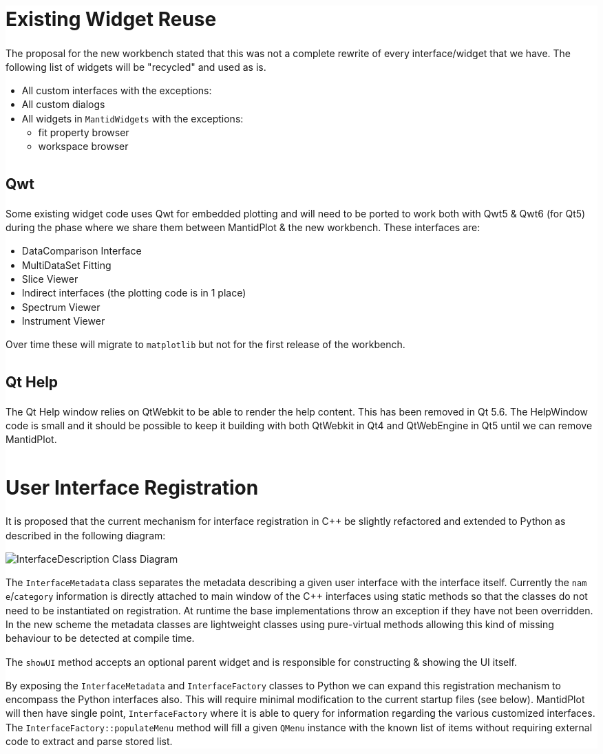 # Existing Widget Reuse

The proposal for the new workbench stated that this was not a complete rewrite of every interface/widget that we have. The following list of widgets will be "recycled" and used as is.

 - All custom interfaces with the exceptions:
 - All custom dialogs
 - All widgets in `MantidWidgets` with the exceptions:
   - fit property browser
   - workspace browser

## Qwt

Some existing widget code uses Qwt for embedded plotting and will need to be ported to work both with Qwt5 & Qwt6 (for Qt5) during the phase where we share them between MantidPlot & the new workbench. These interfaces are:

 - DataComparison Interface
 - MultiDataSet Fitting
 - Slice Viewer
 - Indirect interfaces (the plotting code is in 1 place)
 - Spectrum Viewer
 - Instrument Viewer

Over time these will migrate to `matplotlib` but not for the first release of the workbench.

## Qt Help

The Qt Help window relies on QtWebkit to be able to render the help content. This has been removed in Qt 5.6. The HelpWindow code is small and it should be possible to keep it building
with both QtWebkit in Qt4 and QtWebEngine in Qt5 until we can remove MantidPlot.

# User Interface Registration

It is proposed that the current mechanism for interface registration in C++ be slightly refactored and extended to Python as described in the following diagram:

![InterfaceDescription Class Diagram](InterfaceMetadata.png)

The `InterfaceMetadata` class separates the metadata describing a given user interface with the interface itself. Currently the `name`/`category` information
is directly attached to main window of the C++ interfaces using static methods so that the classes do not need to be instantiated on registration. At runtime
the base implementations throw an exception if they have not been overridden. In the new scheme the metadata classes are lightweight classes using pure-virtual
methods allowing this kind of missing behaviour to be detected at compile time.

The `showUI` method accepts an optional parent widget and is responsible for constructing & showing the UI itself.

By exposing the `InterfaceMetadata` and `InterfaceFactory` classes to Python we can expand this registration mechanism to encompass the Python interfaces also. This will
require minimal modification to the current startup files (see below). MantidPlot will then have single point, `InterfaceFactory` where it is able to query for
information regarding the various customized interfaces. The `InterfaceFactory::populateMenu` method will fill a given `QMenu` instance with the known list of
items without requiring external code to extract and parse stored list.
